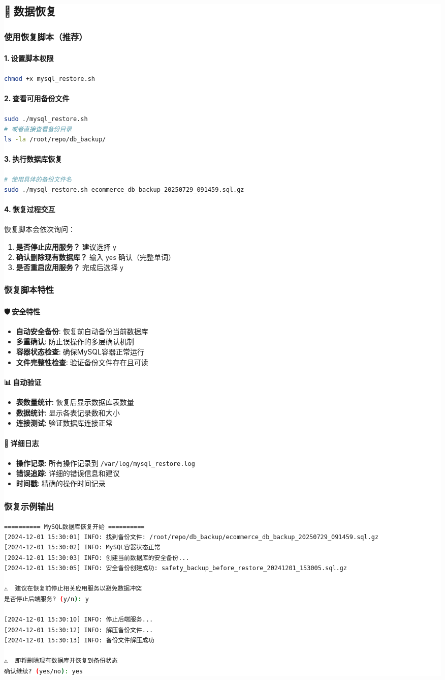 ## 🔄 数据恢复

### 使用恢复脚本（推荐）

#### 1. 设置脚本权限
```bash
chmod +x mysql_restore.sh
```

#### 2. 查看可用备份文件
```bash
sudo ./mysql_restore.sh
# 或者直接查看备份目录
ls -la /root/repo/db_backup/
```

#### 3. 执行数据库恢复
```bash
# 使用具体的备份文件名
sudo ./mysql_restore.sh ecommerce_db_backup_20250729_091459.sql.gz
```

#### 4. 恢复过程交互
恢复脚本会依次询问：
1. **是否停止应用服务？** 建议选择 `y`
2. **确认删除现有数据库？** 输入 `yes` 确认（完整单词）
3. **是否重启应用服务？** 完成后选择 `y`

### 恢复脚本特性

#### 🛡️ 安全特性
- **自动安全备份**: 恢复前自动备份当前数据库
- **多重确认**: 防止误操作的多层确认机制
- **容器状态检查**: 确保MySQL容器正常运行
- **文件完整性检查**: 验证备份文件存在且可读

#### 📊 自动验证
- **表数量统计**: 恢复后显示数据库表数量
- **数据统计**: 显示各表记录数和大小
- **连接测试**: 验证数据库连接正常

#### 📝 详细日志
- **操作记录**: 所有操作记录到 `/var/log/mysql_restore.log`
- **错误追踪**: 详细的错误信息和建议
- **时间戳**: 精确的操作时间记录

### 恢复示例输出

```bash
========== MySQL数据库恢复开始 ==========
[2024-12-01 15:30:01] INFO: 找到备份文件: /root/repo/db_backup/ecommerce_db_backup_20250729_091459.sql.gz
[2024-12-01 15:30:02] INFO: MySQL容器状态正常
[2024-12-01 15:30:03] INFO: 创建当前数据库的安全备份...
[2024-12-01 15:30:05] INFO: 安全备份创建成功: safety_backup_before_restore_20241201_153005.sql.gz

⚠️  建议在恢复前停止相关应用服务以避免数据冲突
是否停止后端服务? (y/n): y

[2024-12-01 15:30:10] INFO: 停止后端服务...
[2024-12-01 15:30:12] INFO: 解压备份文件...
[2024-12-01 15:30:13] INFO: 备份文件解压成功

⚠️  即将删除现有数据库并恢复到备份状态
确认继续? (yes/no): yes
```